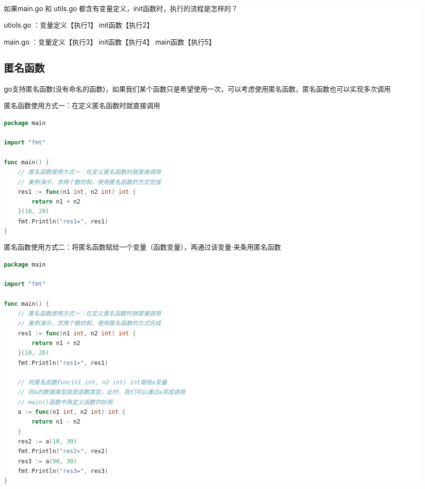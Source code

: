 如果main.go 和 utils.go 都含有变量定义，init函数时，执行的流程是怎样的？

utiols.go ：变量定义【执行1】	init函数【执行2】

main.go  ：变量定义【执行3】	init函数【执行4】	main函数【执行5】

## 匿名函数

go支持匿名函数(没有命名的函数)，如果我们某个函数只是希望使用一次，可以考虑使用匿名函数，匿名函数也可以实现多次调用

匿名函数使用方式一：在定义匿名函数时就直接调用

```go
package main

import "fmt"

func main() {
	// 匿名函数使用方式一：在定义匿名函数时就直接调用
	// 案例演示，求两个数的和，使用匿名函数的方式完成
	res1 := func(n1 int, n2 int) int {
		return n1 + n2
	}(10, 20)
	fmt.Println("res1=", res1)
}

```

匿名函数使用方式二：将匿名函数赋给一个变量（函数变量），再通过该变量·来条用匿名函数

```go
package main

import "fmt"

func main() {
	// 匿名函数使用方式一：在定义匿名函数时就直接调用
	// 案例演示，求两个数的和，使用匿名函数的方式完成
	res1 := func(n1 int, n2 int) int {
		return n1 + n2
	}(10, 20)
	fmt.Println("res1=", res1)

	// 将匿名函数func(n1 int, n2 int) int赋给a变量
	// 则a的数据类型就是函数类型，此时，我们可以通过a完成调用
	// main()函数中再定义函数的妙用
	a := func(n1 int, n2 int) int {
		return n1 - n2
	}
	res2 := a(10, 30)
	fmt.Println("res2=", res2)
	res3 := a(90, 30)
	fmt.Println("res3=", res3)
}
```

